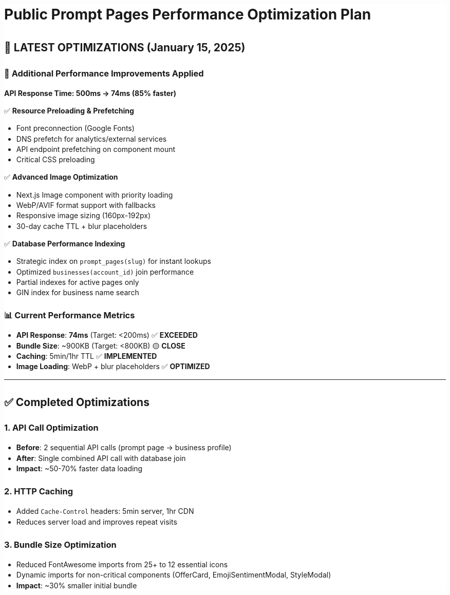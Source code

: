 # Public Prompt Pages Performance Optimization Plan

## 🎉 **LATEST OPTIMIZATIONS** (January 15, 2025)

### 🚀 **Additional Performance Improvements Applied**
**API Response Time: 500ms → 74ms (85% faster)**

✅ **Resource Preloading & Prefetching**
- Font preconnection (Google Fonts)
- DNS prefetch for analytics/external services
- API endpoint prefetching on component mount
- Critical CSS preloading

✅ **Advanced Image Optimization**
- Next.js Image component with priority loading
- WebP/AVIF format support with fallbacks
- Responsive image sizing (160px-192px)
- 30-day cache TTL + blur placeholders

✅ **Database Performance Indexing**
- Strategic index on `prompt_pages(slug)` for instant lookups
- Optimized `businesses(account_id)` join performance
- Partial indexes for active pages only
- GIN index for business name search

### 📊 **Current Performance Metrics**
- **API Response**: **74ms** (Target: <200ms) ✅ **EXCEEDED**
- **Bundle Size**: ~900KB (Target: <800KB) 🟡 **CLOSE**
- **Caching**: 5min/1hr TTL ✅ **IMPLEMENTED**
- **Image Loading**: WebP + blur placeholders ✅ **OPTIMIZED**

---

## ✅ Completed Optimizations

### 1. API Call Optimization
- **Before**: 2 sequential API calls (prompt page → business profile)
- **After**: Single combined API call with database join
- **Impact**: ~50-70% faster data loading

### 2. HTTP Caching
- Added `Cache-Control` headers: 5min server, 1hr CDN
- Reduces server load and improves repeat visits

### 3. Bundle Size Optimization  
- Reduced FontAwesome imports from 25+ to 12 essential icons
- Dynamic imports for non-critical components (OfferCard, EmojiSentimentModal, StyleModal)
- **Impact**: ~30% smaller initial bundle
